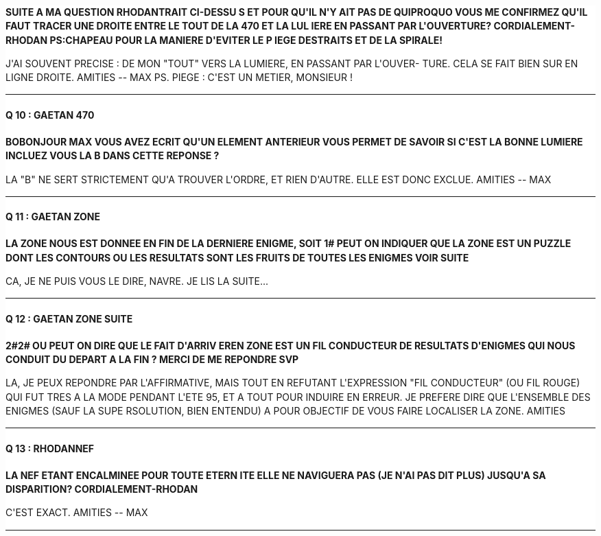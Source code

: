 **SUITE A MA QUESTION RHODANTRAIT CI-DESSU S ET POUR
QU'IL N'Y AIT PAS DE QUIPROQUO VOUS ME CONFIRMEZ QU'IL FAUT TRACER UNE
DROITE ENTRE LE TOUT DE LA 470 ET LA LUL IERE EN PASSANT PAR
L'OUVERTURE? CORDIALEMENT-RHODAN PS:CHAPEAU POUR LA MANIERE D'EVITER LE P
 IEGE DESTRAITS ET DE LA SPIRALE!**

J'AI SOUVENT PRECISE : DE MON "TOUT" VERS LA LUMIERE,
EN PASSANT PAR L'OUVER- TURE. CELA SE FAIT BIEN SUR EN LIGNE  DROITE.
AMITIES -- MAX PS. PIEGE : C'EST UN METIER, MONSIEUR !

---

#### Q 10 : GAETAN 470

**BOBONJOUR MAX VOUS AVEZ ECRIT QU'UN ELEMENT ANTERIEUR
VOUS PERMET DE SAVOIR SI C'EST LA BONNE LUMIERE INCLUEZ VOUS LA B DANS
CETTE REPONSE ?**

LA "B" NE SERT STRICTEMENT QU'A TROUVER L'ORDRE, ET RIEN D'AUTRE. ELLE EST DONC EXCLUE. AMITIES -- MAX

---

#### Q 11 : GAETAN ZONE

**LA ZONE NOUS EST DONNEE EN FIN DE LA DERNIERE ENIGME,
SOIT 1# PEUT ON INDIQUER QUE LA ZONE EST UN PUZZLE DONT LES CONTOURS OU
LES RESULTATS SONT LES FRUITS DE TOUTES LES ENIGMES  VOIR SUITE**

CA, JE NE PUIS VOUS LE DIRE, NAVRE. JE LIS LA SUITE...

---

#### Q 12 : GAETAN ZONE SUITE

**2#2# OU PEUT ON DIRE QUE LE FAIT D'ARRIV EREN ZONE EST
 UN FIL CONDUCTEUR DE  RESULTATS D'ENIGMES QUI NOUS CONDUIT DU DEPART A
LA FIN ? MERCI DE ME REPONDRE SVP**

LA, JE PEUX REPONDRE PAR L'AFFIRMATIVE, MAIS TOUT EN
REFUTANT L'EXPRESSION "FIL CONDUCTEUR" (OU FIL ROUGE) QUI FUT TRES A LA
MODE PENDANT L'ETE 95, ET A TOUT POUR INDUIRE EN ERREUR. JE PREFERE DIRE
 QUE L'ENSEMBLE DES ENIGMES (SAUF LA SUPE RSOLUTION, BIEN ENTENDU) A
POUR OBJECTIF DE VOUS FAIRE LOCALISER LA ZONE. AMITIES

---

#### Q 13 : RHODANNEF

**LA NEF ETANT ENCALMINEE POUR TOUTE ETERN ITE ELLE NE
NAVIGUERA PAS (JE N'AI PAS   DIT PLUS) JUSQU'A SA DISPARITION?
CORDIALEMENT-RHODAN**

C'EST EXACT. AMITIES -- MAX

---
